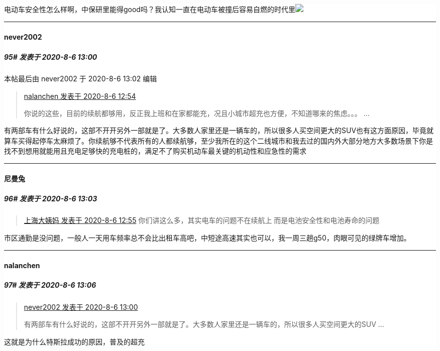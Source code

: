 


电动车安全性怎么样啊，中保研里能得good吗？我认知一直在电动车被撞后容易自燃的时代里<img src="https://static.saraba1st.com/image/smiley/face2017/018.png" referrerpolicy="no-referrer">







-----

####  never2002  
##### 95#       发表于 2020-8-6 13:00



 本帖最后由 never2002 于 2020-8-6 13:02 编辑 
<blockquote><a href="httphttps://bbs.saraba1st.com/2b/forum.php?mod=redirect&amp;goto=findpost&amp;pid=48335155&amp;ptid=1953357" target="_blank">nalanchen 发表于 2020-8-6 12:54</a>

你说的这些，目前的续航都够用，反正我上班和在家都能充，况且小城市超充也方便，不知道哪来的焦虑。。。 ...</blockquote>
有两部车有什么好说的，这部不开开另外一部就是了。大多数人家里还是一辆车的，所以很多人买空间更大的SUV也有这方面原因，毕竟就算车买得起停车太麻烦了。你续航够不代表所有的人都续航够，至少我所在的这个二线城市和我去过的国内外大部分地方大多数场景下你是找不到想用就能用且充电足够快的充电桩的，满足不了购买机动车最关键的机动性和应急性的需求







-----

####  尼曼兔  
##### 96#       发表于 2020-8-6 13:03



<blockquote><a href="httphttps://bbs.saraba1st.com/2b/forum.php?mod=redirect&amp;goto=findpost&amp;pid=48335168&amp;ptid=1953357" target="_blank">上海大姨妈 发表于 2020-8-6 12:55</a>
你们讲这么多，其实电车的问题不在续航上
而是电池安全性和电池寿命的问题</blockquote>
市区通勤是没问题，一般人一天用车频率总不会比出租车高吧，中短途高速其实也可以，我一周三趟g50，肉眼可见的绿牌车增加。







-----

####  nalanchen  
##### 97#       发表于 2020-8-6 13:06



<blockquote><a href="httphttps://bbs.saraba1st.com/2b/forum.php?mod=redirect&amp;goto=findpost&amp;pid=48335234&amp;ptid=1953357" target="_blank">never2002 发表于 2020-8-6 13:00</a>

有两部车有什么好说的，这部不开开另外一部就是了。大多数人家里还是一辆车的，所以很多人买空间更大的SUV ...</blockquote>
这就是为什么特斯拉成功的原因，普及的超充



